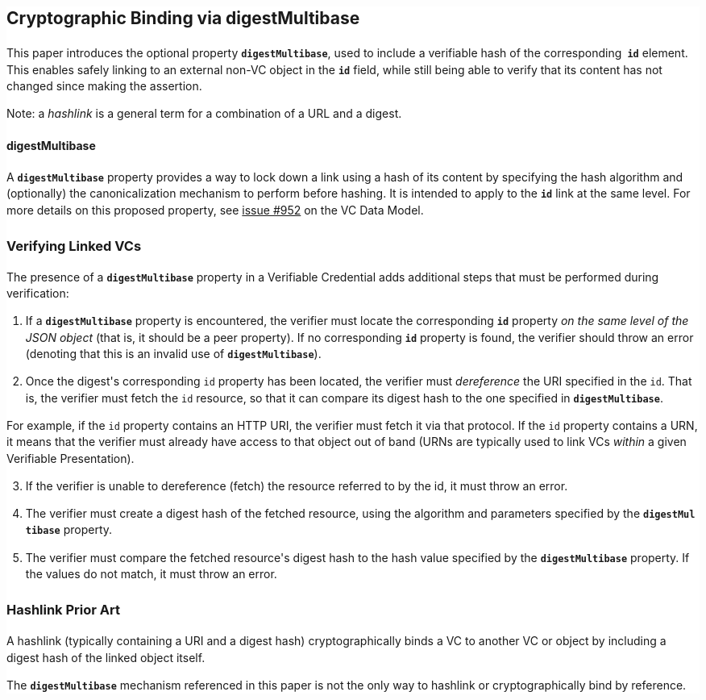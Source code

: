 ## Cryptographic Binding via digestMultibase

This paper introduces the optional property <strong><code>digestMultibase</code></strong>, used to include a verifiable hash of the corresponding<code> <strong>id</strong></code> element. This enables safely linking to an external non-VC object in the <strong><code>id</code></strong> field, while still being able to verify that its content has not changed since making the assertion.

Note: a _hashlink_ is a general term for a combination of a URL and a digest.


#### **digestMultibase**

A <strong><code>digestMultibase</code></strong> property provides a way to lock down a link using a hash of its content by specifying the hash algorithm and (optionally) the canonicalization mechanism to perform before hashing. It is intended to apply to the <strong><code>id</code></strong> link at the same level. For more details on this proposed property, see [issue #952](https://github.com/w3c/vc-data-model/issues/952) on the VC Data Model. 


### Verifying Linked VCs

The presence of a <strong><code>digestMultibase</code></strong> property in a Verifiable Credential adds additional steps that must be performed during verification:

1. If a <strong><code>digestMultibase</code></strong> property is encountered, the verifier must locate the corresponding <strong><code>id</code></strong> property <em>on the same level of the JSON object</em> (that is, it should be a peer property). If no corresponding <strong><code>id</code></strong> property is found, the verifier should throw an error (denoting that this is an invalid use of <strong><code>digestMultibase</code></strong>).

2. Once the digest's corresponding `id` property has been located, the verifier must _dereference_ the URI specified in the `id`. That is, the verifier must fetch the `id` resource, so that it can compare its digest hash to the one specified in <strong><code>digestMultibase</code></strong>.
 
For example, if the <code>id</code> property contains an HTTP URI, the verifier must fetch it via that protocol. If the <code>id</code> property contains a URN, it means that the verifier must already have access to that object out of band (URNs are typically used to link VCs <em>within</em> a given Verifiable Presentation).

3. If the verifier is unable to dereference (fetch) the resource referred to by the id, it must throw an error.

4. The verifier must create a digest hash of the fetched resource, using the algorithm and parameters specified by the <strong><code>digestMultibase</code></strong> property.

5. The verifier must compare the fetched resource's digest hash to the hash value specified by the <strong><code>digestMultibase</code></strong> property. If the values do not match, it must throw an error.


### Hashlink Prior Art

A hashlink (typically containing a URI and a digest hash) cryptographically binds a VC to another VC or object by including a digest hash of the linked object itself. 

The <strong><code>digestMultibase</code></strong> mechanism referenced in this paper is not the only way to hashlink or cryptographically bind by reference.
